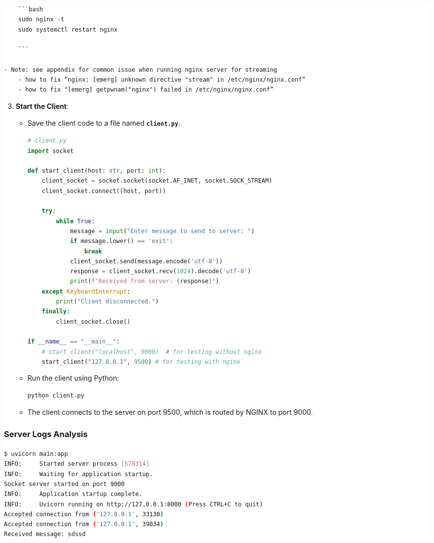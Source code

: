         ```bash
        sudo nginx -t
        sudo systemctl restart nginx
        
        ```
        
    - Note: see appendix for common issue when running nginx server for streaming
        - how to fix “nginx: [emerg] unknown directive "stream" in /etc/nginx/nginx.conf”
        - how to fix "[emerg] getpwnam("nginx") failed in /etc/nginx/nginx.conf”
3. **Start the Client**:
    - Save the client code to a file named **`client.py`**.
        
        ```python
        # client.py
        import socket
        
        def start_client(host: str, port: int):
            client_socket = socket.socket(socket.AF_INET, socket.SOCK_STREAM)
            client_socket.connect((host, port))
        
            try:
                while True:
                    message = input("Enter message to send to server: ")
                    if message.lower() == 'exit':
                        break
                    client_socket.send(message.encode('utf-8'))
                    response = client_socket.recv(1024).decode('utf-8')
                    print(f"Received from server: {response}")
            except KeyboardInterrupt:
                print("Client disconnected.")
            finally:
                client_socket.close()
        
        if __name__ == "__main__":
            # start_client("localhost", 9000)  # for testing without nginx
            start_client("127.0.0.1", 9500) # for testing with nginx
        
        ```
        
    - Run the client using Python:
        
        ```bash
        python client.py
        
        ```
        
    - The client connects to the server on port 9500, which is routed by NGINX to port 9000.

### **Server Logs Analysis**

```bash
$ uvicorn main:app
INFO:     Started server process [578314]
INFO:     Waiting for application startup.
Socket server started on port 9000
INFO:     Application startup complete.
INFO:     Uvicorn running on http://127.0.0.1:8000 (Press CTRL+C to quit)
Accepted connection from ('127.0.0.1', 33130)
Accepted connection from ('127.0.0.1', 39034)
Received message: sdssd

```
